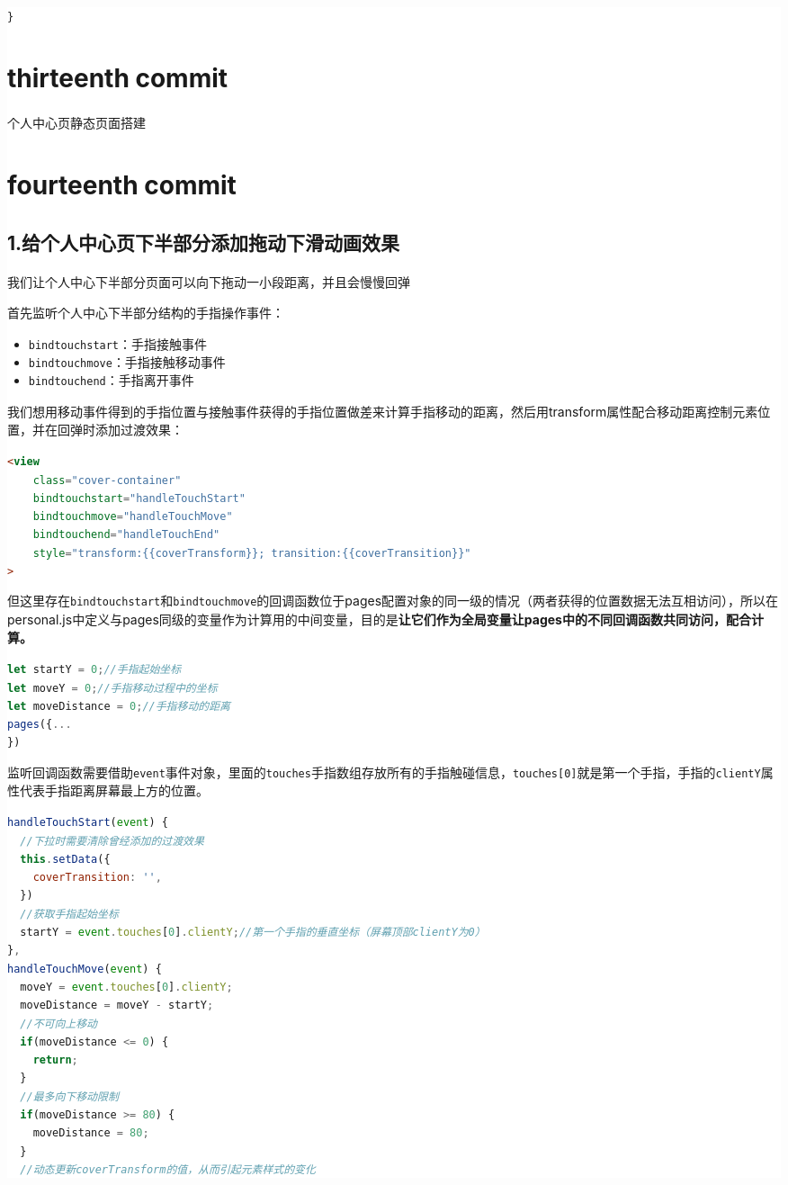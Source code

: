 ~~~js
}
~~~

# thirteenth commit

个人中心页静态页面搭建

# fourteenth commit

## 1.给个人中心页下半部分添加拖动下滑动画效果

我们让个人中心下半部分页面可以向下拖动一小段距离，并且会慢慢回弹

首先监听个人中心下半部分结构的手指操作事件：

* `bindtouchstart`：手指接触事件
* `bindtouchmove`：手指接触移动事件
* `bindtouchend`：手指离开事件

我们想用移动事件得到的手指位置与接触事件获得的手指位置做差来计算手指移动的距离，然后用transform属性配合移动距离控制元素位置，并在回弹时添加过渡效果：

~~~html
<view 
    class="cover-container"
    bindtouchstart="handleTouchStart"
    bindtouchmove="handleTouchMove"
    bindtouchend="handleTouchEnd"
    style="transform:{{coverTransform}}; transition:{{coverTransition}}"
>
~~~

但这里存在`bindtouchstart`和`bindtouchmove`的回调函数位于pages配置对象的同一级的情况（两者获得的位置数据无法互相访问），所以在personal.js中定义与pages同级的变量作为计算用的中间变量，目的是**让它们作为全局变量让pages中的不同回调函数共同访问，配合计算。**

~~~js
let startY = 0;//手指起始坐标
let moveY = 0;//手指移动过程中的坐标
let moveDistance = 0;//手指移动的距离
pages({...
})
~~~

监听回调函数需要借助`event`事件对象，里面的`touches`手指数组存放所有的手指触碰信息，`touches[0]`就是第一个手指，手指的`clientY`属性代表手指距离屏幕最上方的位置。

~~~js
handleTouchStart(event) {
  //下拉时需要清除曾经添加的过渡效果
  this.setData({
    coverTransition: '',
  })
  //获取手指起始坐标
  startY = event.touches[0].clientY;//第一个手指的垂直坐标（屏幕顶部clientY为0）
},
handleTouchMove(event) {
  moveY = event.touches[0].clientY;
  moveDistance = moveY - startY;
  //不可向上移动
  if(moveDistance <= 0) {
    return;
  }
  //最多向下移动限制
  if(moveDistance >= 80) {
    moveDistance = 80;
  }
  //动态更新coverTransform的值，从而引起元素样式的变化
~~~